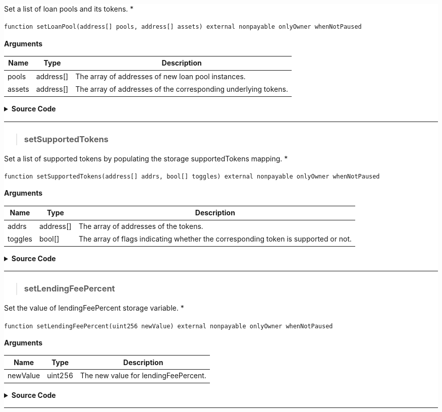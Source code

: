 Set a list of loan pools and its tokens.
	 *

```solidity
function setLoanPool(address[] pools, address[] assets) external nonpayable onlyOwner whenNotPaused 
```

**Arguments**

| Name        | Type           | Description  |
| ------------- |------------- | -----|
| pools | address[] | The array of addresses of new loan pool instances. | 
| assets | address[] | The array of addresses of the corresponding underlying tokens. | 

<details><summary><strong>Source Code</strong></summary></details>

---    

> ### setSupportedTokens

Set a list of supported tokens by populating the
  storage supportedTokens mapping.
	 *

```solidity
function setSupportedTokens(address[] addrs, bool[] toggles) external nonpayable onlyOwner whenNotPaused 
```

**Arguments**

| Name        | Type           | Description  |
| ------------- |------------- | -----|
| addrs | address[] | The array of addresses of the tokens. | 
| toggles | bool[] | The array of flags indicating whether   the corresponding token is supported or not. | 

<details><summary><strong>Source Code</strong></summary></details>

---    

> ### setLendingFeePercent

Set the value of lendingFeePercent storage variable.
	 *

```solidity
function setLendingFeePercent(uint256 newValue) external nonpayable onlyOwner whenNotPaused 
```

**Arguments**

| Name        | Type           | Description  |
| ------------- |------------- | -----|
| newValue | uint256 | The new value for lendingFeePercent. | 

<details><summary><strong>Source Code</strong></summary></details>

---    